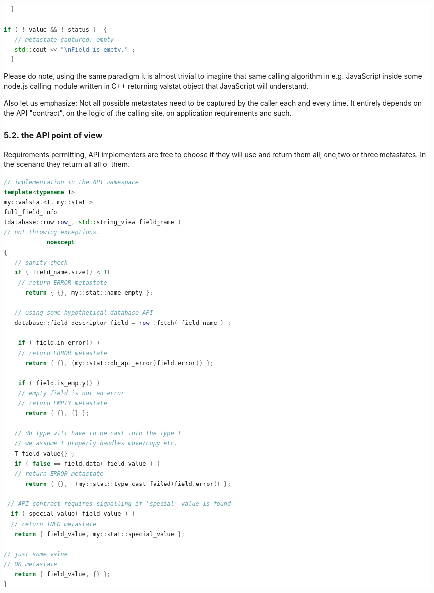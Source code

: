 ```cpp
  }

if ( ! value && ! status )  { 
   // metastate captured: empty 
   std::cout << "\nField is empty." ;
  }

 ```
Please do note, using the same paradigm it is almost trivial to imagine that same calling algorithm in e.g. JavaScript inside some node.js calling module written in C++ returning valstat object that JavaScript will understand. 

Also let us emphasize: Not all possible metastates need to be captured by the caller each and every time. It entirely depends on the API "contract", on the logic of the calling site, on application requirements and such.

### 5.2. the API point of view

Requirements permitting, API implementers are free to choose if they will use and return them all, one,two or three metastates. In the scenario they return all all of them.

```cpp
// implementation in the API namespace
template<typename T>
my::valstat<T, my::stat > 
full_field_info
(database::row row_, std::string_view field_name ) 
// not throwing exceptions.
            noexcept 
{
   // sanity check
   if ( field_name.size() < 1) 
    // return ERROR metastate
      return { {}, my::stat::name_empty };      

   // using some hypothetical database API
   database::field_descriptor field = row_.fetch( field_name ) ;
 
    if ( field.in_error() ) 
    // return ERROR metastate
      return { {}, (my::stat::db_api_error)field.error() };      

    if ( field.is_empty() ) 
    // empty field is not an error
    // return EMPTY metastate 
      return { {}, {} };      

   // db type will have to be cast into the type T
   // we assume T properly handles move/copy etc.
   T field_value{} ; 
   if ( false == field.data( field_value ) )
   // return ERROR metastate 
      return { {},  (my::stat::type_cast_failed)field.error() }; 

 // API contract requires signalling if 'special' value is found
  if ( special_value( field_value ) )       
  // return INFO metastate
   return { field_value, my::stat::special_value }; 

// just some value 
// OK metastate 
   return { field_value, {} }; 
}
```